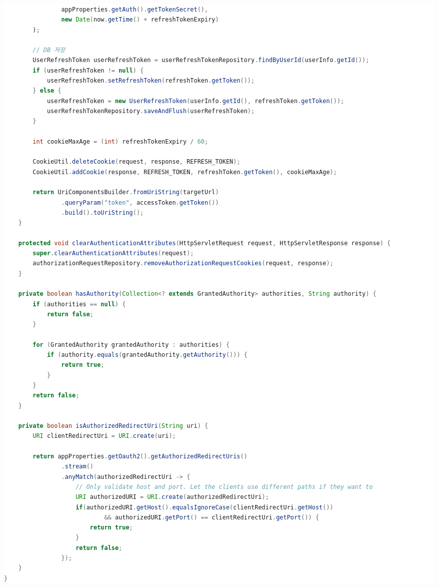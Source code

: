 ```java
                appProperties.getAuth().getTokenSecret(),
                new Date(now.getTime() + refreshTokenExpiry)
        );

        // DB 저장
        UserRefreshToken userRefreshToken = userRefreshTokenRepository.findByUserId(userInfo.getId());
        if (userRefreshToken != null) {
            userRefreshToken.setRefreshToken(refreshToken.getToken());
        } else {
            userRefreshToken = new UserRefreshToken(userInfo.getId(), refreshToken.getToken());
            userRefreshTokenRepository.saveAndFlush(userRefreshToken);
        }

        int cookieMaxAge = (int) refreshTokenExpiry / 60;

        CookieUtil.deleteCookie(request, response, REFRESH_TOKEN);
        CookieUtil.addCookie(response, REFRESH_TOKEN, refreshToken.getToken(), cookieMaxAge);

        return UriComponentsBuilder.fromUriString(targetUrl)
                .queryParam("token", accessToken.getToken())
                .build().toUriString();
    }

    protected void clearAuthenticationAttributes(HttpServletRequest request, HttpServletResponse response) {
        super.clearAuthenticationAttributes(request);
        authorizationRequestRepository.removeAuthorizationRequestCookies(request, response);
    }

    private boolean hasAuthority(Collection<? extends GrantedAuthority> authorities, String authority) {
        if (authorities == null) {
            return false;
        }

        for (GrantedAuthority grantedAuthority : authorities) {
            if (authority.equals(grantedAuthority.getAuthority())) {
                return true;
            }
        }
        return false;
    }

    private boolean isAuthorizedRedirectUri(String uri) {
        URI clientRedirectUri = URI.create(uri);

        return appProperties.getOauth2().getAuthorizedRedirectUris()
                .stream()
                .anyMatch(authorizedRedirectUri -> {
                    // Only validate host and port. Let the clients use different paths if they want to
                    URI authorizedURI = URI.create(authorizedRedirectUri);
                    if(authorizedURI.getHost().equalsIgnoreCase(clientRedirectUri.getHost())
                            && authorizedURI.getPort() == clientRedirectUri.getPort()) {
                        return true;
                    }
                    return false;
                });
    }
}
```
